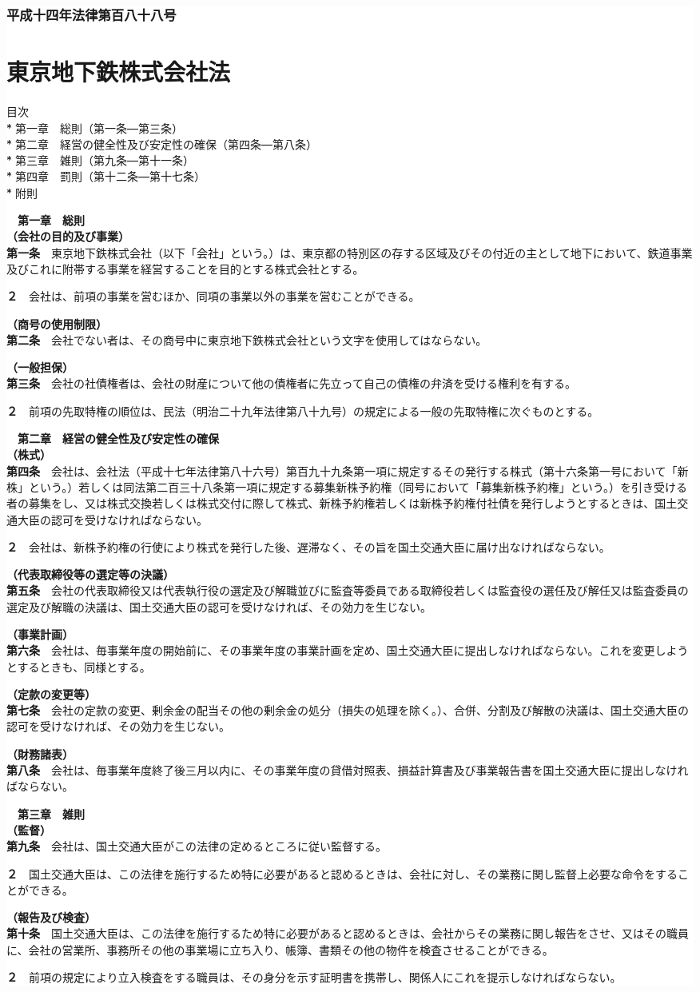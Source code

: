 ### 平成十四年法律第百八十八号  
# 東京地下鉄株式会社法  
  
目次  
	* 第一章　総則（第一条―第三条）  
	* 第二章　経営の健全性及び安定性の確保（第四条―第八条）  
	* 第三章　雑則（第九条―第十一条）  
	* 第四章　罰則（第十二条―第十七条）  
	* 附則  
  
&emsp;**第一章　総則**  
**（会社の目的及び事業）**  
**第一条**　東京地下鉄株式会社（以下「会社」という。）は、東京都の特別区の存する区域及びその付近の主として地下において、鉄道事業及びこれに附帯する事業を経営することを目的とする株式会社とする。  
  
**２**　会社は、前項の事業を営むほか、同項の事業以外の事業を営むことができる。  
  
**（商号の使用制限）**  
**第二条**　会社でない者は、その商号中に東京地下鉄株式会社という文字を使用してはならない。  
  
**（一般担保）**  
**第三条**　会社の社債権者は、会社の財産について他の債権者に先立って自己の債権の弁済を受ける権利を有する。  
  
**２**　前項の先取特権の順位は、民法（明治二十九年法律第八十九号）の規定による一般の先取特権に次ぐものとする。  
  
&emsp;**第二章　経営の健全性及び安定性の確保**  
**（株式）**  
**第四条**　会社は、会社法（平成十七年法律第八十六号）第百九十九条第一項に規定するその発行する株式（第十六条第一号において「新株」という。）若しくは同法第二百三十八条第一項に規定する募集新株予約権（同号において「募集新株予約権」という。）を引き受ける者の募集をし、又は株式交換若しくは株式交付に際して株式、新株予約権若しくは新株予約権付社債を発行しようとするときは、国土交通大臣の認可を受けなければならない。  
  
**２**　会社は、新株予約権の行使により株式を発行した後、遅滞なく、その旨を国土交通大臣に届け出なければならない。  
  
**（代表取締役等の選定等の決議）**  
**第五条**　会社の代表取締役又は代表執行役の選定及び解職並びに監査等委員である取締役若しくは監査役の選任及び解任又は監査委員の選定及び解職の決議は、国土交通大臣の認可を受けなければ、その効力を生じない。  
  
**（事業計画）**  
**第六条**　会社は、毎事業年度の開始前に、その事業年度の事業計画を定め、国土交通大臣に提出しなければならない。これを変更しようとするときも、同様とする。  
  
**（定款の変更等）**  
**第七条**　会社の定款の変更、剰余金の配当その他の剰余金の処分（損失の処理を除く。）、合併、分割及び解散の決議は、国土交通大臣の認可を受けなければ、その効力を生じない。  
  
**（財務諸表）**  
**第八条**　会社は、毎事業年度終了後三月以内に、その事業年度の貸借対照表、損益計算書及び事業報告書を国土交通大臣に提出しなければならない。  
  
&emsp;**第三章　雑則**  
**（監督）**  
**第九条**　会社は、国土交通大臣がこの法律の定めるところに従い監督する。  
  
**２**　国土交通大臣は、この法律を施行するため特に必要があると認めるときは、会社に対し、その業務に関し監督上必要な命令をすることができる。  
  
**（報告及び検査）**  
**第十条**　国土交通大臣は、この法律を施行するため特に必要があると認めるときは、会社からその業務に関し報告をさせ、又はその職員に、会社の営業所、事務所その他の事業場に立ち入り、帳簿、書類その他の物件を検査させることができる。  
  
**２**　前項の規定により立入検査をする職員は、その身分を示す証明書を携帯し、関係人にこれを提示しなければならない。  
  